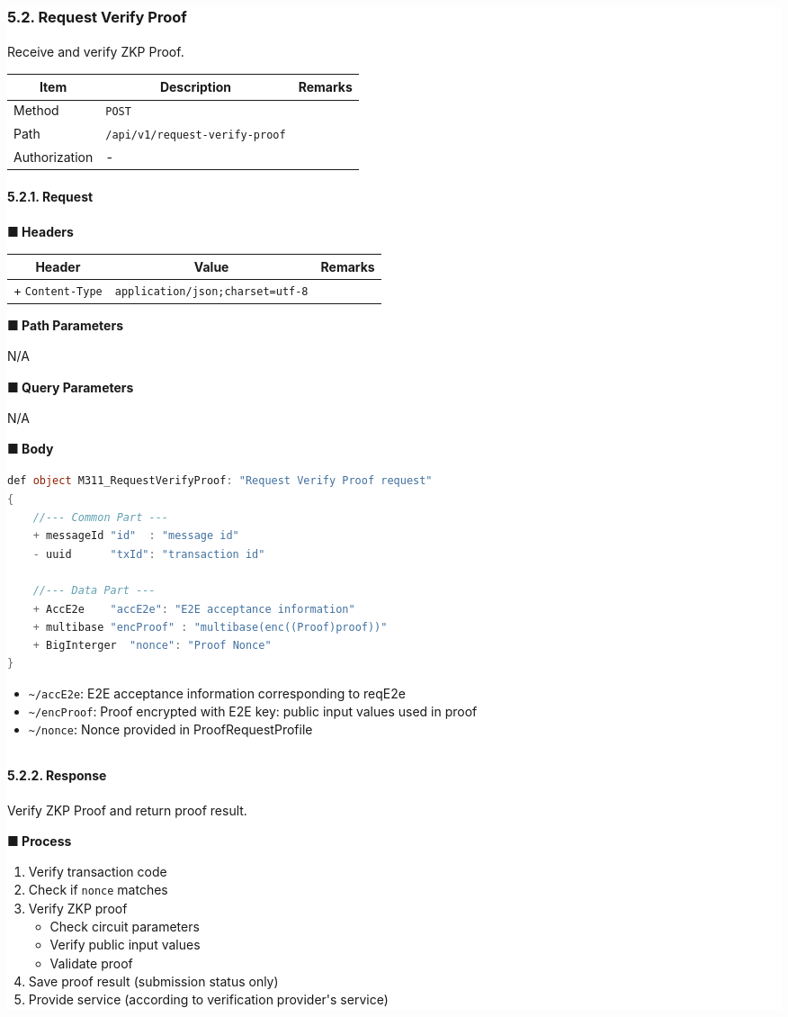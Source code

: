 ### 5.2. Request Verify Proof

Receive and verify ZKP Proof.

| Item          | Description                      | Remarks |
| ------------- | -------------------------------- | ------- |
| Method        | `POST`                           |         |
| Path          | `/api/v1/request-verify-proof`   |         |
| Authorization | -                                |         |

#### 5.2.1. Request

**■ Headers**

| Header           | Value                            | Remarks |
| ---------------- | -------------------------------- | ------- |
| + `Content-Type` | `application/json;charset=utf-8` |         |

**■ Path Parameters**

N/A

**■ Query Parameters**

N/A

**■ Body**

```c#
def object M311_RequestVerifyProof: "Request Verify Proof request"
{
    //--- Common Part ---
    + messageId "id"  : "message id"
    - uuid      "txId": "transaction id"

    //--- Data Part ---
    + AccE2e    "accE2e": "E2E acceptance information"
    + multibase "encProof" : "multibase(enc((Proof)proof))"    
    + BigInterger  "nonce": "Proof Nonce"   
}
```

- `~/accE2e`: E2E acceptance information corresponding to reqE2e
- `~/encProof`: Proof encrypted with E2E key: public input values used in proof
- `~/nonce`: Nonce provided in ProofRequestProfile

<div style="page-break-after: always; margin-top: 30px;"></div>

#### 5.2.2. Response

Verify ZKP Proof and return proof result.

**■ Process**

1. Verify transaction code
1. Check if `nonce` matches
1. Verify ZKP proof
    - Check circuit parameters
    - Verify public input values
    - Validate proof
1. Save proof result (submission status only)
1. Provide service (according to verification provider's service)
